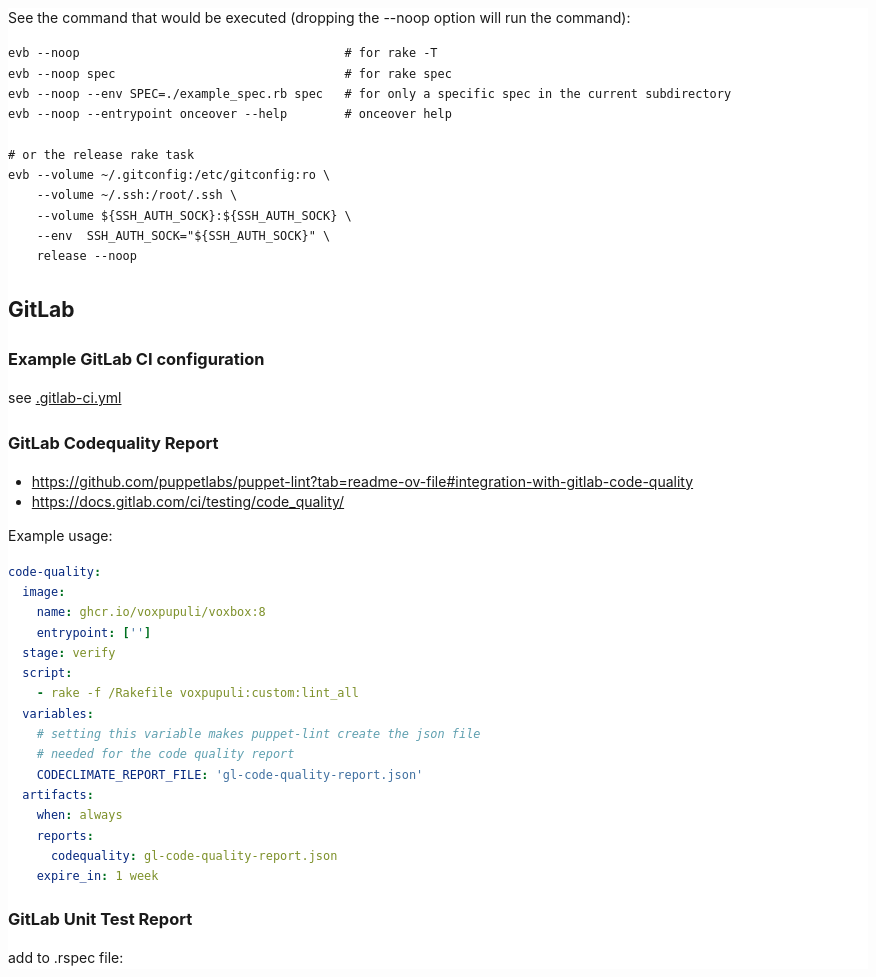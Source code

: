 See the command that would be executed (dropping the --noop option will run the command):

```shell
evb --noop                                     # for rake -T
evb --noop spec                                # for rake spec
evb --noop --env SPEC=./example_spec.rb spec   # for only a specific spec in the current subdirectory
evb --noop --entrypoint onceover --help        # onceover help

# or the release rake task
evb --volume ~/.gitconfig:/etc/gitconfig:ro \
    --volume ~/.ssh:/root/.ssh \
    --volume ${SSH_AUTH_SOCK}:${SSH_AUTH_SOCK} \
    --env  SSH_AUTH_SOCK="${SSH_AUTH_SOCK}" \
    release --noop
```

## GitLab

### Example GitLab CI configuration

see [.gitlab-ci.yml](.gitlab-ci.yml)

### GitLab Codequality Report

- <https://github.com/puppetlabs/puppet-lint?tab=readme-ov-file#integration-with-gitlab-code-quality>
- <https://docs.gitlab.com/ci/testing/code_quality/>

Example usage:

```yaml
code-quality:
  image:
    name: ghcr.io/voxpupuli/voxbox:8
    entrypoint: ['']
  stage: verify
  script:
    - rake -f /Rakefile voxpupuli:custom:lint_all
  variables:
    # setting this variable makes puppet-lint create the json file
    # needed for the code quality report
    CODECLIMATE_REPORT_FILE: 'gl-code-quality-report.json'
  artifacts:
    when: always
    reports:
      codequality: gl-code-quality-report.json
    expire_in: 1 week
```

### GitLab Unit Test Report

add to .rspec file:
